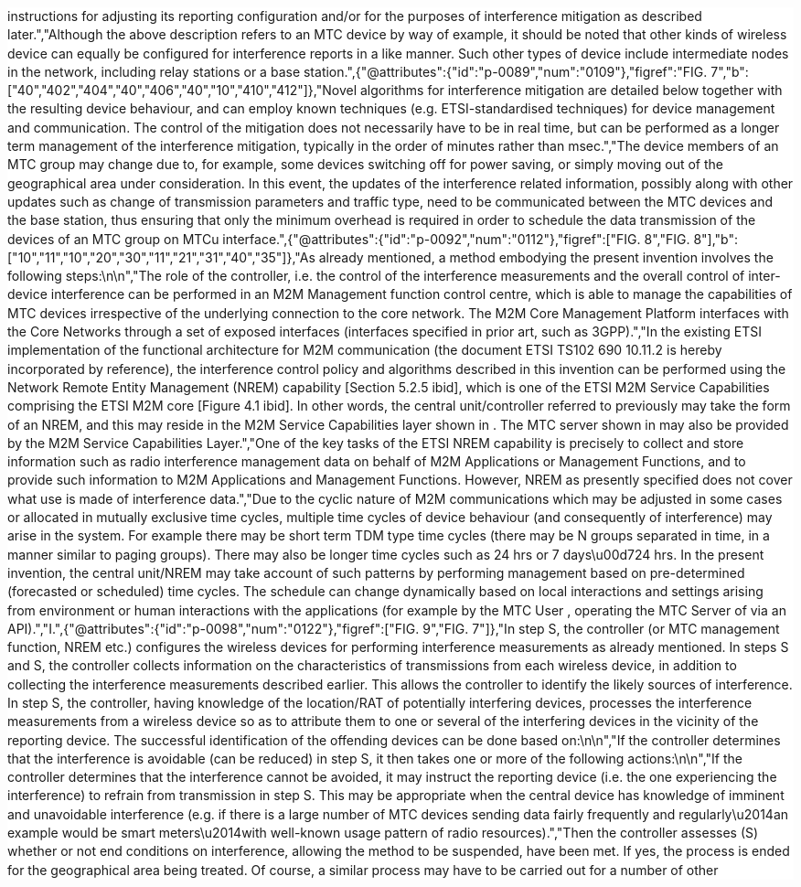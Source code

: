 instructions for adjusting its reporting configuration and\/or for the purposes of interference mitigation as described later.","Although the above description refers to an MTC device  by way of example, it should be noted that other kinds of wireless device can equally be configured for interference reports in a like manner. Such other types of device include intermediate nodes in the network, including relay stations or a base station.",{"@attributes":{"id":"p-0089","num":"0109"},"figref":"FIG. 7","b":["40","402","404","40","406","40","10","410","412"]},"Novel algorithms for interference mitigation are detailed below together with the resulting device behaviour, and can employ known techniques (e.g. ETSI-standardised techniques) for device management and communication. The control of the mitigation does not necessarily have to be in real time, but can be performed as a longer term management of the interference mitigation, typically in the order of minutes rather than msec.","The device members of an MTC group may change due to, for example, some devices switching off for power saving, or simply moving out of the geographical area under consideration. In this event, the updates of the interference related information, possibly along with other updates such as change of transmission parameters and traffic type, need to be communicated between the MTC devices and the base station, thus ensuring that only the minimum overhead is required in order to schedule the data transmission of the devices of an MTC group on MTCu interface.",{"@attributes":{"id":"p-0092","num":"0112"},"figref":["FIG. 8","FIG. 8"],"b":["10","11","10","20","30","11","21","31","40","35"]},"As already mentioned, a method embodying the present invention involves the following steps:\n\n","The role of the controller, i.e. the control of the interference measurements and the overall control of inter-device interference can be performed in an M2M Management function control centre, which is able to manage the capabilities of MTC devices irrespective of the underlying connection to the core network. The M2M Core Management Platform interfaces with the Core Networks through a set of exposed interfaces (interfaces specified in prior art, such as 3GPP).","In the existing ETSI implementation of the functional architecture for M2M communication (the document ETSI TS102 690 10.11.2 is hereby incorporated by reference), the interference control policy and algorithms described in this invention can be performed using the Network Remote Entity Management (NREM) capability [Section 5.2.5 ibid], which is one of the ETSI M2M Service Capabilities comprising the ETSI M2M core [Figure 4.1 ibid]. In other words, the central unit\/controller referred to previously may take the form of an NREM, and this may reside in the M2M Service Capabilities layer shown in . The MTC server  shown in  may also be provided by the M2M Service Capabilities Layer.","One of the key tasks of the ETSI NREM capability is precisely to collect and store information such as radio interference management data on behalf of M2M Applications or Management Functions, and to provide such information to M2M Applications and Management Functions. However, NREM as presently specified does not cover what use is made of interference data.","Due to the cyclic nature of M2M communications which may be adjusted in some cases or allocated in mutually exclusive time cycles, multiple time cycles of device behaviour (and consequently of interference) may arise in the system. For example there may be short term TDM type time cycles (there may be N groups separated in time, in a manner similar to paging groups). There may also be longer time cycles such as 24 hrs or 7 days\u00d724 hrs. In the present invention, the central unit\/NREM may take account of such patterns by performing management based on pre-determined (forecasted or scheduled) time cycles. The schedule can change dynamically based on local interactions and settings arising from environment or human interactions with the applications (for example by the MTC User , operating the MTC Server  of  via an API).","I.",{"@attributes":{"id":"p-0098","num":"0122"},"figref":["FIG. 9","FIG. 7"]},"In step S, the controller (or MTC management function, NREM etc.) configures the wireless devices for performing interference measurements as already mentioned. In steps S and S, the controller collects information on the characteristics of transmissions from each wireless device, in addition to collecting the interference measurements described earlier. This allows the controller to identify the likely sources of interference. In step S, the controller, having knowledge of the location\/RAT of potentially interfering devices, processes the interference measurements from a wireless device so as to attribute them to one or several of the interfering devices in the vicinity of the reporting device. The successful identification of the offending devices can be done based on:\n\n","If the controller determines that the interference is avoidable (can be reduced) in step S, it then takes one or more of the following actions:\n\n","If the controller determines that the interference cannot be avoided, it may instruct the reporting device (i.e. the one experiencing the interference) to refrain from transmission in step S. This may be appropriate when the central device has knowledge of imminent and unavoidable interference (e.g. if there is a large number of MTC devices sending data fairly frequently and regularly\u2014an example would be smart meters\u2014with well-known usage pattern of radio resources).","Then the controller assesses (S) whether or not end conditions on interference, allowing the method to be suspended, have been met. If yes, the process is ended for the geographical area being treated. Of course, a similar process may have to be carried out for a number of other